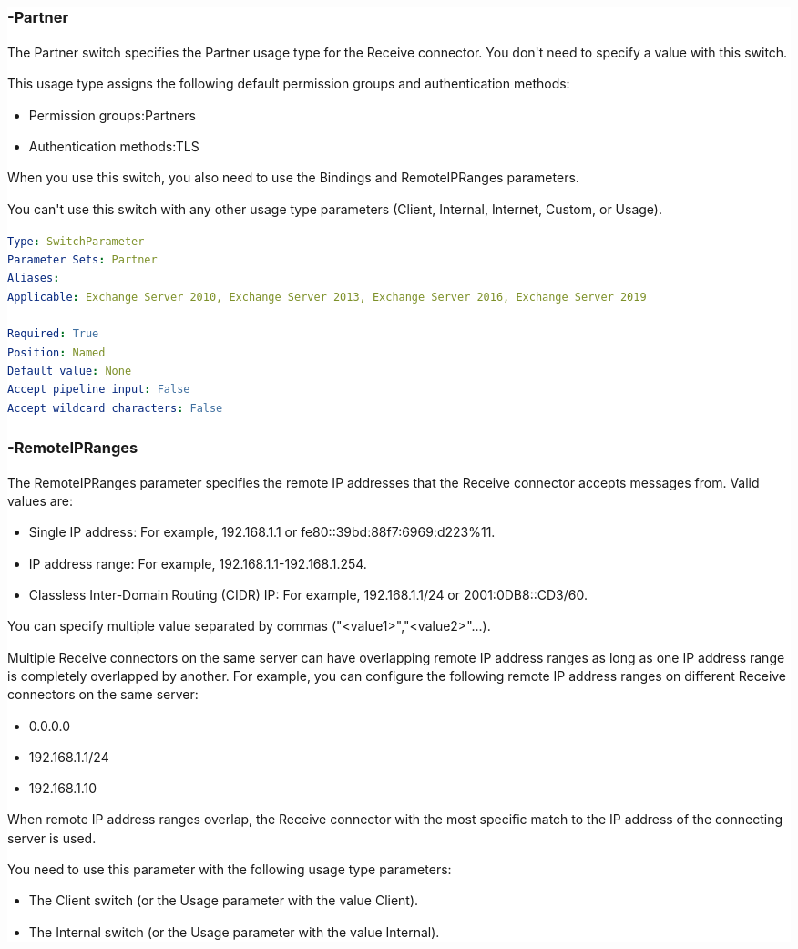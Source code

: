 ### -Partner
The Partner switch specifies the Partner usage type for the Receive connector. You don't need to specify a value with this switch.

This usage type assigns the following default permission groups and authentication methods:

- Permission groups:Partners

- Authentication methods:TLS

When you use this switch, you also need to use the Bindings and RemoteIPRanges parameters.

You can't use this switch with any other usage type parameters (Client, Internal, Internet, Custom, or Usage).

```yaml
Type: SwitchParameter
Parameter Sets: Partner
Aliases:
Applicable: Exchange Server 2010, Exchange Server 2013, Exchange Server 2016, Exchange Server 2019

Required: True
Position: Named
Default value: None
Accept pipeline input: False
Accept wildcard characters: False
```

### -RemoteIPRanges
The RemoteIPRanges parameter specifies the remote IP addresses that the Receive connector accepts messages from. Valid values are:

- Single IP address: For example, 192.168.1.1 or fe80::39bd:88f7:6969:d223%11.

- IP address range: For example, 192.168.1.1-192.168.1.254.

- Classless Inter-Domain Routing (CIDR) IP: For example, 192.168.1.1/24 or 2001:0DB8::CD3/60.

You can specify multiple value separated by commas ("\<value1\>","\<value2\>"...).

Multiple Receive connectors on the same server can have overlapping remote IP address ranges as long as one IP address range is completely overlapped by another. For example, you can configure the following remote IP address ranges on different Receive connectors on the same server:

- 0.0.0.0

- 192.168.1.1/24

- 192.168.1.10

When remote IP address ranges overlap, the Receive connector with the most specific match to the IP address of the connecting server is used.

You need to use this parameter with the following usage type parameters:

- The Client switch (or the Usage parameter with the value Client).

- The Internal switch (or the Usage parameter with the value Internal).
